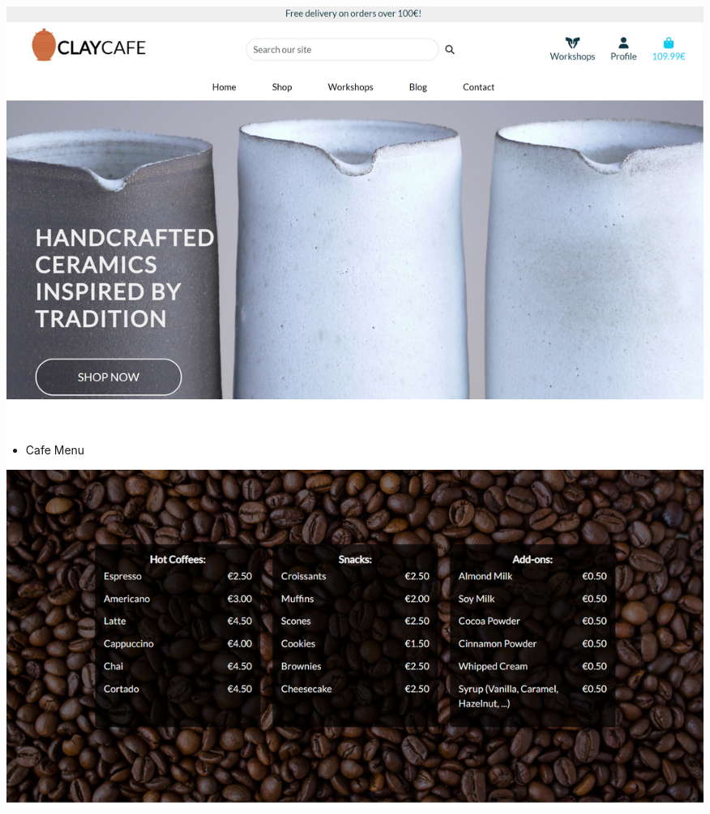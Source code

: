 ![navbar](media/readme/readme/features/home-page.png)

<br>

- Cafe Menu

![navbar](media/readme/readme/features/coffee-menu.png)
